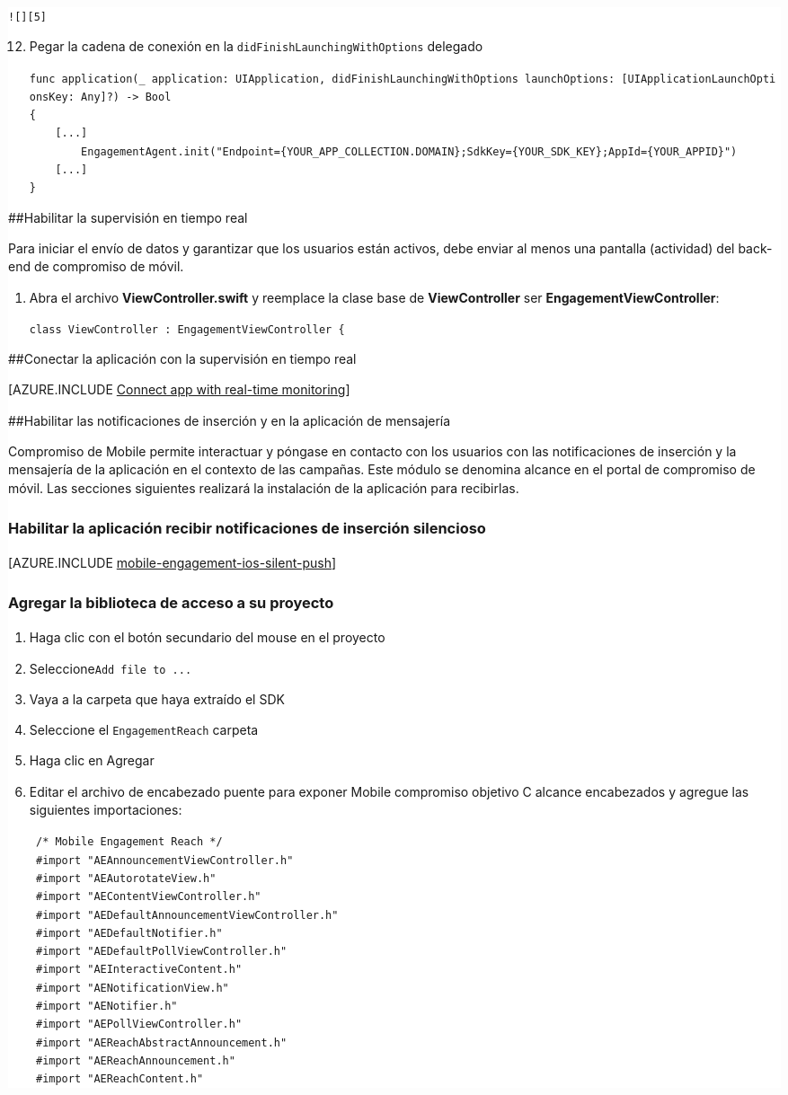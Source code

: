     ![][5]

12. Pegar la cadena de conexión en la `didFinishLaunchingWithOptions` delegado

        func application(_ application: UIApplication, didFinishLaunchingWithOptions launchOptions: [UIApplicationLaunchOptionsKey: Any]?) -> Bool
        {
            [...]
                EngagementAgent.init("Endpoint={YOUR_APP_COLLECTION.DOMAIN};SdkKey={YOUR_SDK_KEY};AppId={YOUR_APPID}")
            [...]
        }

##<a id="monitor"></a>Habilitar la supervisión en tiempo real

Para iniciar el envío de datos y garantizar que los usuarios están activos, debe enviar al menos una pantalla (actividad) del back-end de compromiso de móvil.

1. Abra el archivo **ViewController.swift** y reemplace la clase base de **ViewController** ser **EngagementViewController**:

    `class ViewController : EngagementViewController {`

##<a id="monitor"></a>Conectar la aplicación con la supervisión en tiempo real

[AZURE.INCLUDE [Connect app with real-time monitoring](../../includes/mobile-engagement-connect-app-with-monitor.md)]

##<a id="integrate-push"></a>Habilitar las notificaciones de inserción y en la aplicación de mensajería

Compromiso de Mobile permite interactuar y póngase en contacto con los usuarios con las notificaciones de inserción y la mensajería de la aplicación en el contexto de las campañas. Este módulo se denomina alcance en el portal de compromiso de móvil.
Las secciones siguientes realizará la instalación de la aplicación para recibirlas.

### <a name="enable-your-app-to-receive-silent-push-notifications"></a>Habilitar la aplicación recibir notificaciones de inserción silencioso

[AZURE.INCLUDE [mobile-engagement-ios-silent-push](../../includes/mobile-engagement-ios-silent-push.md)]

### <a name="add-the-reach-library-to-your-project"></a>Agregar la biblioteca de acceso a su proyecto

1. Haga clic con el botón secundario del mouse en el proyecto
2. Seleccione`Add file to ...`
3. Vaya a la carpeta que haya extraído el SDK
4. Seleccione el `EngagementReach` carpeta
5. Haga clic en Agregar
6. Editar el archivo de encabezado puente para exponer Mobile compromiso objetivo C alcance encabezados y agregue las siguientes importaciones:

        /* Mobile Engagement Reach */
        #import "AEAnnouncementViewController.h"
        #import "AEAutorotateView.h"
        #import "AEContentViewController.h"
        #import "AEDefaultAnnouncementViewController.h"
        #import "AEDefaultNotifier.h"
        #import "AEDefaultPollViewController.h"
        #import "AEInteractiveContent.h"
        #import "AENotificationView.h"
        #import "AENotifier.h"
        #import "AEPollViewController.h"
        #import "AEReachAbstractAnnouncement.h"
        #import "AEReachAnnouncement.h"
        #import "AEReachContent.h"

[Compromiso de móvil iOS SDK]: http://aka.ms/qk2rnj
[1]: ./media/mobile-engagement-ios-get-started/xcode-add-files.png
[2]: ./media/mobile-engagement-ios-get-started/xcode-select-engagement-sdk.png
[3]: ./media/mobile-engagement-ios-get-started/xcode-build-phases.png
[4]: ./media/mobile-engagement-ios-swift-get-started/add-header-file.png
[5]: ./media/mobile-engagement-ios-get-started/app-connection-info-page.png
[6]: ./media/mobile-engagement-ios-swift-get-started/add-bridging-header.png